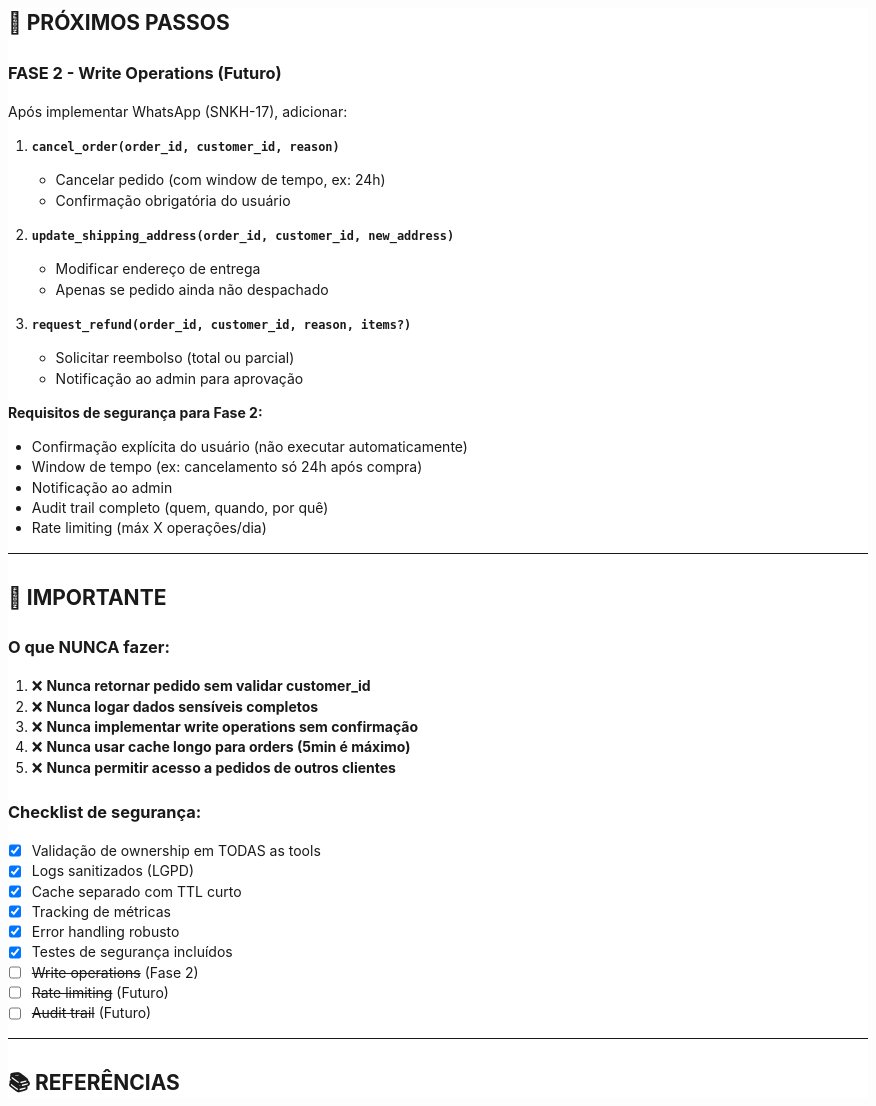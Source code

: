 
## 🔮 PRÓXIMOS PASSOS

### FASE 2 - Write Operations (Futuro)

Após implementar WhatsApp (SNKH-17), adicionar:

1. **`cancel_order(order_id, customer_id, reason)`**
   - Cancelar pedido (com window de tempo, ex: 24h)
   - Confirmação obrigatória do usuário

2. **`update_shipping_address(order_id, customer_id, new_address)`**
   - Modificar endereço de entrega
   - Apenas se pedido ainda não despachado

3. **`request_refund(order_id, customer_id, reason, items?)`**
   - Solicitar reembolso (total ou parcial)
   - Notificação ao admin para aprovação

**Requisitos de segurança para Fase 2:**
- Confirmação explícita do usuário (não executar automaticamente)
- Window de tempo (ex: cancelamento só 24h após compra)
- Notificação ao admin
- Audit trail completo (quem, quando, por quê)
- Rate limiting (máx X operações/dia)

---

## 🚨 IMPORTANTE

### O que NUNCA fazer:

1. ❌ **Nunca retornar pedido sem validar customer_id**
2. ❌ **Nunca logar dados sensíveis completos**
3. ❌ **Nunca implementar write operations sem confirmação**
4. ❌ **Nunca usar cache longo para orders (5min é máximo)**
5. ❌ **Nunca permitir acesso a pedidos de outros clientes**

### Checklist de segurança:

- [x] Validação de ownership em TODAS as tools
- [x] Logs sanitizados (LGPD)
- [x] Cache separado com TTL curto
- [x] Tracking de métricas
- [x] Error handling robusto
- [x] Testes de segurança incluídos
- [ ] ~~Write operations~~ (Fase 2)
- [ ] ~~Rate limiting~~ (Futuro)
- [ ] ~~Audit trail~~ (Futuro)

---

## 📚 REFERÊNCIAS
